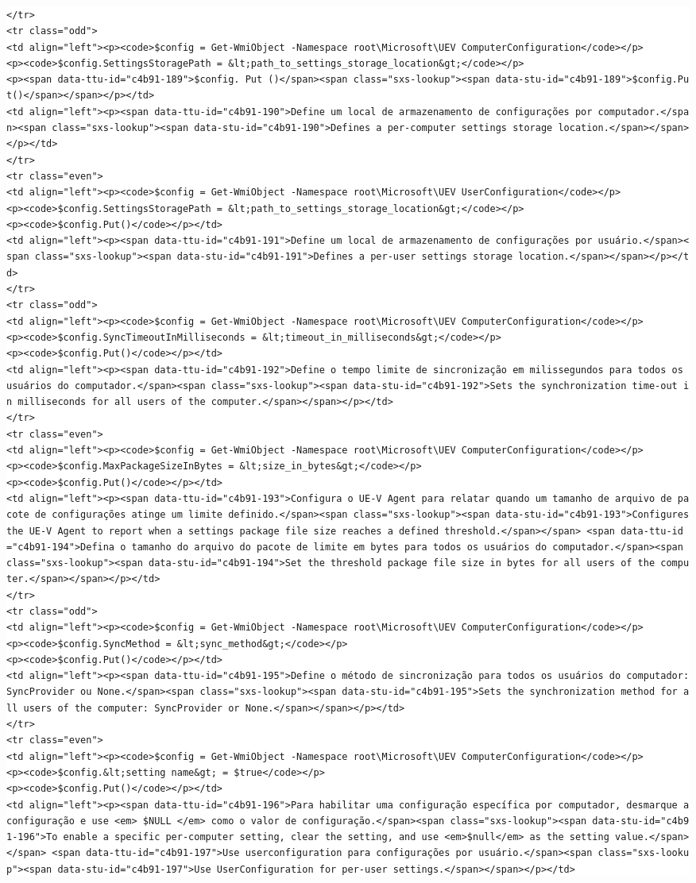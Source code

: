     </tr>
    <tr class="odd">
    <td align="left"><p><code>$config = Get-WmiObject -Namespace root\Microsoft\UEV ComputerConfiguration</code></p>
    <p><code>$config.SettingsStoragePath = &lt;path_to_settings_storage_location&gt;</code></p>
    <p><span data-ttu-id="c4b91-189">$config. Put ()</span><span class="sxs-lookup"><span data-stu-id="c4b91-189">$config.Put()</span></span></p></td>
    <td align="left"><p><span data-ttu-id="c4b91-190">Define um local de armazenamento de configurações por computador.</span><span class="sxs-lookup"><span data-stu-id="c4b91-190">Defines a per-computer settings storage location.</span></span></p></td>
    </tr>
    <tr class="even">
    <td align="left"><p><code>$config = Get-WmiObject -Namespace root\Microsoft\UEV UserConfiguration</code></p>
    <p><code>$config.SettingsStoragePath = &lt;path_to_settings_storage_location&gt;</code></p>
    <p><code>$config.Put()</code></p></td>
    <td align="left"><p><span data-ttu-id="c4b91-191">Define um local de armazenamento de configurações por usuário.</span><span class="sxs-lookup"><span data-stu-id="c4b91-191">Defines a per-user settings storage location.</span></span></p></td>
    </tr>
    <tr class="odd">
    <td align="left"><p><code>$config = Get-WmiObject -Namespace root\Microsoft\UEV ComputerConfiguration</code></p>
    <p><code>$config.SyncTimeoutInMilliseconds = &lt;timeout_in_milliseconds&gt;</code></p>
    <p><code>$config.Put()</code></p></td>
    <td align="left"><p><span data-ttu-id="c4b91-192">Define o tempo limite de sincronização em milissegundos para todos os usuários do computador.</span><span class="sxs-lookup"><span data-stu-id="c4b91-192">Sets the synchronization time-out in milliseconds for all users of the computer.</span></span></p></td>
    </tr>
    <tr class="even">
    <td align="left"><p><code>$config = Get-WmiObject -Namespace root\Microsoft\UEV ComputerConfiguration</code></p>
    <p><code>$config.MaxPackageSizeInBytes = &lt;size_in_bytes&gt;</code></p>
    <p><code>$config.Put()</code></p></td>
    <td align="left"><p><span data-ttu-id="c4b91-193">Configura o UE-V Agent para relatar quando um tamanho de arquivo de pacote de configurações atinge um limite definido.</span><span class="sxs-lookup"><span data-stu-id="c4b91-193">Configures the UE-V Agent to report when a settings package file size reaches a defined threshold.</span></span> <span data-ttu-id="c4b91-194">Defina o tamanho do arquivo do pacote de limite em bytes para todos os usuários do computador.</span><span class="sxs-lookup"><span data-stu-id="c4b91-194">Set the threshold package file size in bytes for all users of the computer.</span></span></p></td>
    </tr>
    <tr class="odd">
    <td align="left"><p><code>$config = Get-WmiObject -Namespace root\Microsoft\UEV ComputerConfiguration</code></p>
    <p><code>$config.SyncMethod = &lt;sync_method&gt;</code></p>
    <p><code>$config.Put()</code></p></td>
    <td align="left"><p><span data-ttu-id="c4b91-195">Define o método de sincronização para todos os usuários do computador: SyncProvider ou None.</span><span class="sxs-lookup"><span data-stu-id="c4b91-195">Sets the synchronization method for all users of the computer: SyncProvider or None.</span></span></p></td>
    </tr>
    <tr class="even">
    <td align="left"><p><code>$config = Get-WmiObject -Namespace root\Microsoft\UEV ComputerConfiguration</code></p>
    <p><code>$config.&lt;setting name&gt; = $true</code></p>
    <p><code>$config.Put()</code></p></td>
    <td align="left"><p><span data-ttu-id="c4b91-196">Para habilitar uma configuração específica por computador, desmarque a configuração e use <em> $NULL </em> como o valor de configuração.</span><span class="sxs-lookup"><span data-stu-id="c4b91-196">To enable a specific per-computer setting, clear the setting, and use <em>$null</em> as the setting value.</span></span> <span data-ttu-id="c4b91-197">Use userconfiguration para configurações por usuário.</span><span class="sxs-lookup"><span data-stu-id="c4b91-197">Use UserConfiguration for per-user settings.</span></span></p></td>